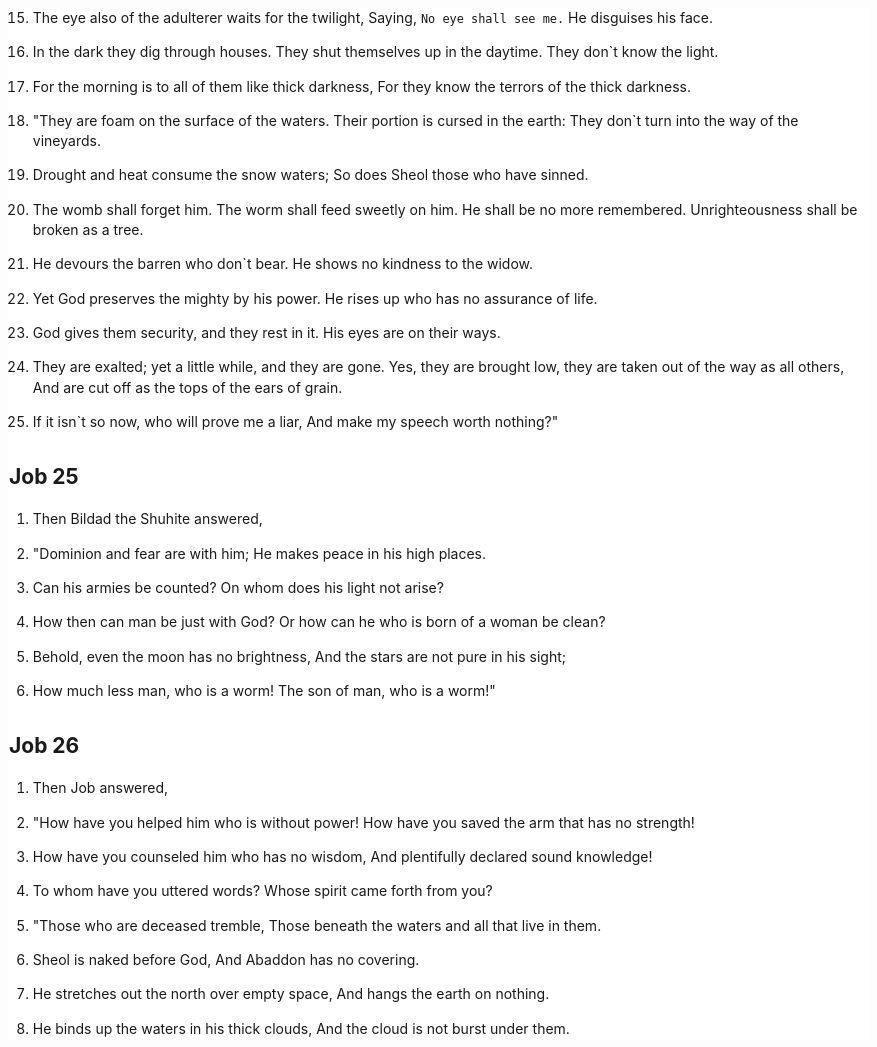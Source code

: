 15. The eye also of the adulterer waits for the twilight,    Saying, `No eye shall see me.`    He disguises his face.

16. In the dark they dig through houses.    They shut themselves up in the daytime.    They don`t know the light.

17. For the morning is to all of them like thick darkness,    For they know the terrors of the thick darkness.

18. "They are foam on the surface of the waters.    Their portion is cursed in the earth:    They don`t turn into the way of the vineyards.

19. Drought and heat consume the snow waters;    So does Sheol those who have sinned.

20. The womb shall forget him.    The worm shall feed sweetly on him.    He shall be no more remembered.    Unrighteousness shall be broken as a tree.

21. He devours the barren who don`t bear.    He shows no kindness to the widow.

22. Yet God preserves the mighty by his power.    He rises up who has no assurance of life.

23. God gives them security, and they rest in it.    His eyes are on their ways.

24. They are exalted; yet a little while, and they are gone.    Yes, they are brought low, they are taken out of the way as all       others,    And are cut off as the tops of the ears of grain.

25. If it isn`t so now, who will prove me a liar,    And make my speech worth nothing?"

## Job 25

1. Then Bildad the Shuhite answered,

2. "Dominion and fear are with him;    He makes peace in his high places.

3. Can his armies be counted?    On whom does his light not arise?

4. How then can man be just with God?    Or how can he who is born of a woman be clean?

5. Behold, even the moon has no brightness,    And the stars are not pure in his sight;

6. How much less man, who is a worm!    The son of man, who is a worm!"

## Job 26

1. Then Job answered,

2. "How have you helped him who is without power!    How have you saved the arm that has no strength!

3. How have you counseled him who has no wisdom,    And plentifully declared sound knowledge!

4. To whom have you uttered words?    Whose spirit came forth from you?

5. "Those who are deceased tremble,    Those beneath the waters and all that live in them.

6. Sheol is naked before God,    And Abaddon has no covering.

7. He stretches out the north over empty space,    And hangs the earth on nothing.

8. He binds up the waters in his thick clouds,    And the cloud is not burst under them.
